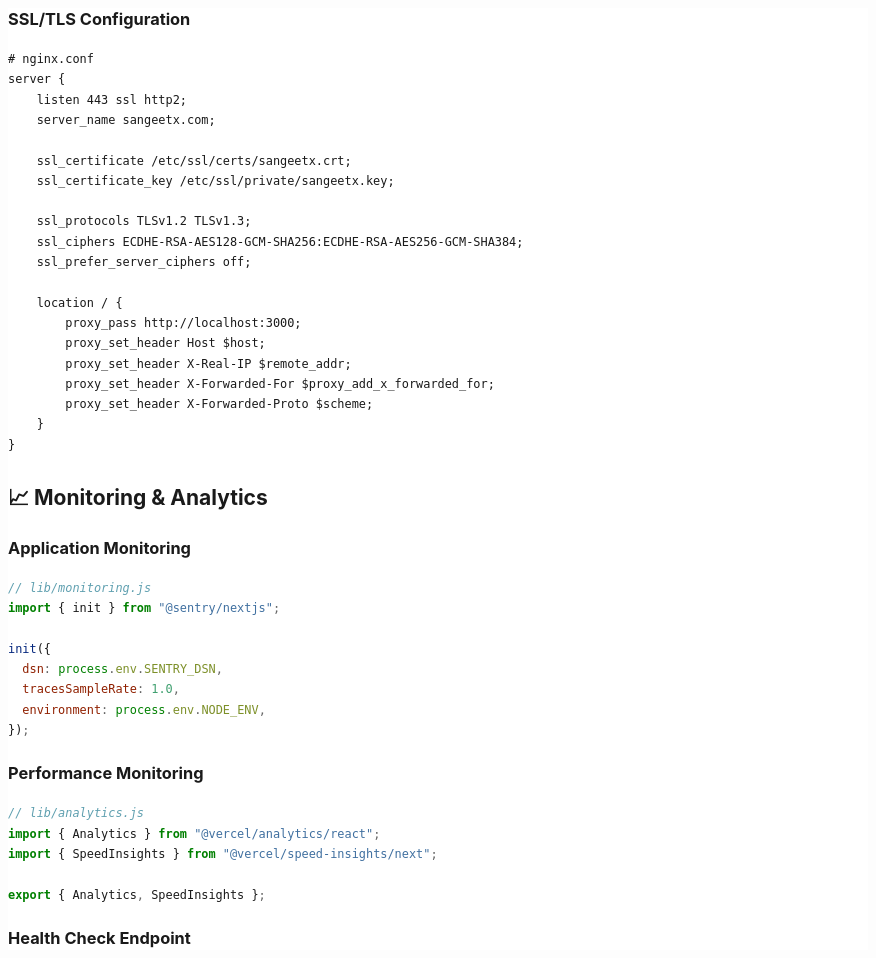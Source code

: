### SSL/TLS Configuration

```nginx
# nginx.conf
server {
    listen 443 ssl http2;
    server_name sangeetx.com;

    ssl_certificate /etc/ssl/certs/sangeetx.crt;
    ssl_certificate_key /etc/ssl/private/sangeetx.key;

    ssl_protocols TLSv1.2 TLSv1.3;
    ssl_ciphers ECDHE-RSA-AES128-GCM-SHA256:ECDHE-RSA-AES256-GCM-SHA384;
    ssl_prefer_server_ciphers off;

    location / {
        proxy_pass http://localhost:3000;
        proxy_set_header Host $host;
        proxy_set_header X-Real-IP $remote_addr;
        proxy_set_header X-Forwarded-For $proxy_add_x_forwarded_for;
        proxy_set_header X-Forwarded-Proto $scheme;
    }
}
```

## 📈 Monitoring & Analytics

### Application Monitoring

```javascript
// lib/monitoring.js
import { init } from "@sentry/nextjs";

init({
  dsn: process.env.SENTRY_DSN,
  tracesSampleRate: 1.0,
  environment: process.env.NODE_ENV,
});
```

### Performance Monitoring

```javascript
// lib/analytics.js
import { Analytics } from "@vercel/analytics/react";
import { SpeedInsights } from "@vercel/speed-insights/next";

export { Analytics, SpeedInsights };
```

### Health Check Endpoint
